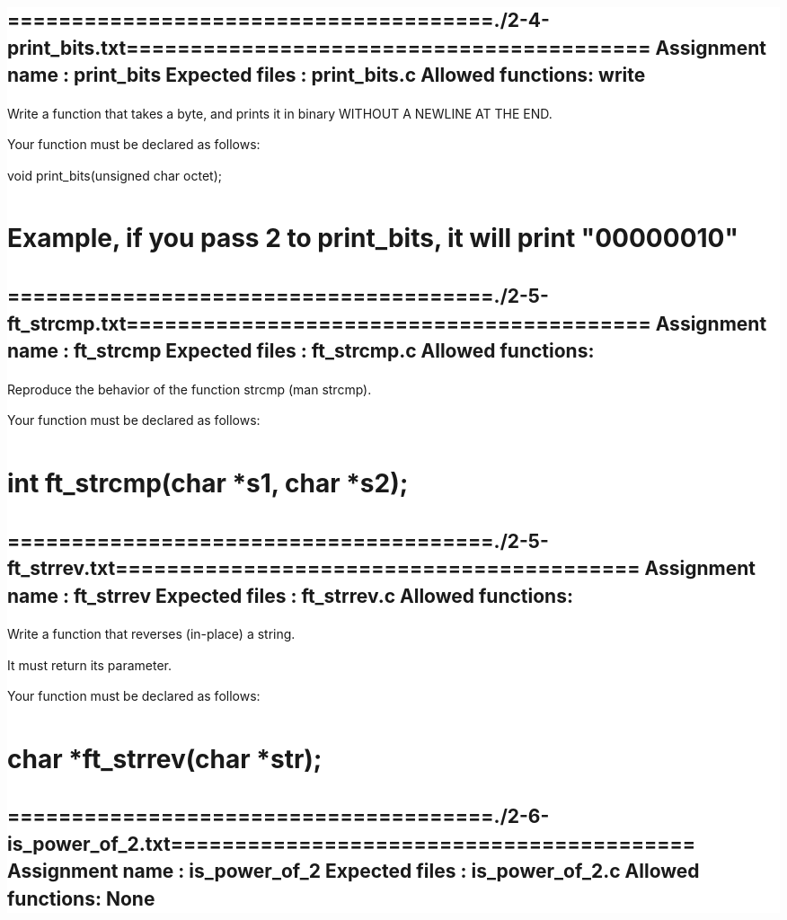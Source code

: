 


======================================./2-4-print_bits.txt=========================================
Assignment name  : print_bits
Expected files   : print_bits.c
Allowed functions: write
--------------------------------------------------------------------------------

Write a function that takes a byte, and prints it in binary WITHOUT A NEWLINE
AT THE END.

Your function must be declared as follows:

void	print_bits(unsigned char octet);

Example, if you pass 2 to print_bits, it will print "00000010"
==========================================================================================




======================================./2-5-ft_strcmp.txt=========================================
Assignment name  : ft_strcmp
Expected files   : ft_strcmp.c
Allowed functions: 
--------------------------------------------------------------------------------

Reproduce the behavior of the function strcmp (man strcmp).

Your function must be declared as follows:

int    ft_strcmp(char *s1, char *s2);
==========================================================================================




======================================./2-5-ft_strrev.txt=========================================
Assignment name  : ft_strrev
Expected files   : ft_strrev.c
Allowed functions: 
--------------------------------------------------------------------------------

Write a function that reverses (in-place) a string.

It must return its parameter.

Your function must be declared as follows:

char    *ft_strrev(char *str);
==========================================================================================




======================================./2-6-is_power_of_2.txt=========================================
Assignment name  : is_power_of_2
Expected files   : is_power_of_2.c
Allowed functions: None
--------------------------------------------------------------------------------
